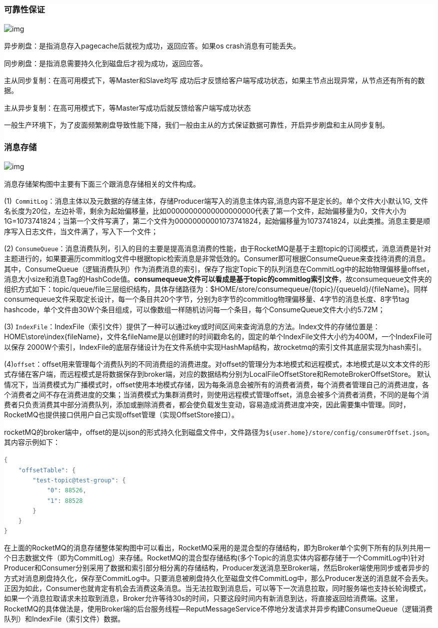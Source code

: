 ### 可靠性保证

![img](https://cdn.nlark.com/yuque/0/2022/png/26318626/1657348538828-0a5cb1f6-61ba-43a1-b456-b72baacec3a5.png)

异步刷盘：是指消息存入pagecache后就视为成功，返回应答。如果os crash消息有可能丢失。

同步刷盘：是指消息需要持久化到磁盘后才视为成功，返回应答。

主从同步复制：在高可用模式下，等Master和Slave均写 成功后才反馈给客户端写成功状态，如果主节点出现异常，从节点还有所有的数据。

主从异步复制：在高可用模式下，等Master写成功后就反馈给客户端写成功状态

一般生产环境下，为了皮面频繁刷盘导致性能下降，我们一般由主从的方式保证数据可靠性，开启异步刷盘和主从同步复制。

### 消息存储

![img](https://cdn.nlark.com/yuque/0/2022/png/26318626/1657371502575-cbc03dd2-5488-44ba-8e8f-c8472addfd0b.png)

消息存储架构图中主要有下面三个跟消息存储相关的文件构成。

(1)` CommitLog`：消息主体以及元数据的存储主体，存储Producer端写入的消息主体内容,消息内容不是定长的。单个文件大小默认1G, 文件名长度为20位，左边补零，剩余为起始偏移量，比如00000000000000000000代表了第一个文件，起始偏移量为0，文件大小为1G=1073741824；当第一个文件写满了，第二个文件为00000000001073741824，起始偏移量为1073741824，以此类推。消息主要是顺序写入日志文件，当文件满了，写入下一个文件；

(2) `ConsumeQueue`：消息消费队列，引入的目的主要是提高消息消费的性能，由于RocketMQ是基于主题topic的订阅模式，消息消费是针对主题进行的，如果要遍历commitlog文件中根据topic检索消息是非常低效的。Consumer即可根据ConsumeQueue来查找待消费的消息。其中，ConsumeQueue（逻辑消费队列）作为消费消息的索引，保存了指定Topic下的队列消息在CommitLog中的起始物理偏移量offset，消息大小size和消息Tag的HashCode值。**consumequeue文件可以看成是基于topic的commitlog索引文件**，故consumequeue文件夹的组织方式如下：topic/queue/file三层组织结构，具体存储路径为：$HOME/store/consumequeue/{topic}/{queueId}/{fileName}。同样consumequeue文件采取定长设计，每一个条目共20个字节，分别为8字节的commitlog物理偏移量、4字节的消息长度、8字节tag hashcode，单个文件由30W个条目组成，可以像数组一样随机访问每一个条目，每个ConsumeQueue文件大小约5.72M；

(3) `IndexFile`：IndexFile（索引文件）提供了一种可以通过key或时间区间来查询消息的方法。Index文件的存储位置是：HOME\store\index{fileName}，文件名fileName是以创建时的时间戳命名的，固定的单个IndexFile文件大小约为400M，一个IndexFile可以保存 2000W个索引，IndexFile的底层存储设计为在文件系统中实现HashMap结构，故rocketmq的索引文件其底层实现为hash索引。

(4)`offset`：offset用来管理每个消费队列的不同消费组的消费进度。对offset的管理分为本地模式和远程模式，本地模式是以文本文件的形式存储在客户端，而远程模式是将数据保存到broker端，对应的数据结构分别为LocalFileOffsetStore和RemoteBrokerOffsetStore。
默认情况下，当消费模式为广播模式时，offset使用本地模式存储，因为每条消息会被所有的消费者消费，每个消费者管理自己的消费进度，各个消费者之间不存在消费进度的交集；当消费模式为集群消费时，则使用远程模式管理offset，消息会被多个消费者消费，不同的是每个消费者只负责消费其中部分消费队列，添加或删除消费者，都会使负载发生变动，容易造成消费进度冲突，因此需要集中管理。同时，RocketMQ也提供接口供用户自己实现offset管理（实现OffsetStore接口）。

rocketMQ的broker端中，offset的是以json的形式持久化到磁盘文件中，文件路径为`${user.home}/store/config/consumerOffset.json`。其内容示例如下：

```java
{
    "offsetTable": {
        "test-topic@test-group": {
            "0": 88526, 
            "1": 88528
        }
    }
}
```

在上面的RocketMQ的消息存储整体架构图中可以看出，RocketMQ采用的是混合型的存储结构，即为Broker单个实例下所有的队列共用一个日志数据文件（即为CommitLog）来存储。RocketMQ的混合型存储结构(多个Topic的消息实体内容都存储于一个CommitLog中)针对Producer和Consumer分别采用了数据和索引部分相分离的存储结构，Producer发送消息至Broker端，然后Broker端使用同步或者异步的方式对消息刷盘持久化，保存至CommitLog中。只要消息被刷盘持久化至磁盘文件CommitLog中，那么Producer发送的消息就不会丢失。正因为如此，Consumer也就肯定有机会去消费这条消息。当无法拉取到消息后，可以等下一次消息拉取，同时服务端也支持长轮询模式，如果一个消息拉取请求未拉取到消息，Broker允许等待30s的时间，只要这段时间内有新消息到达，将直接返回给消费端。这里，RocketMQ的具体做法是，使用Broker端的后台服务线程—ReputMessageService不停地分发请求并异步构建ConsumeQueue（逻辑消费队列）和IndexFile（索引文件）数据。
